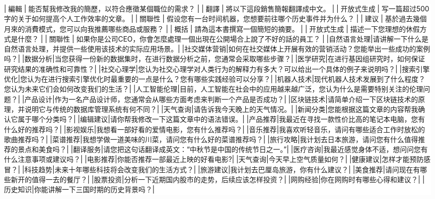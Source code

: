 | 編輯 | 能否幫我修改我的簡歷，以符合應徵某個職位的需求？ |
| 翻譯 | 將以下這段銷售簡報翻譯成中文。 |
| 开放式生成 | 写一篇超过500字的关于如何提高个人工作效率的文章。 |
| 關聯性 | 假设您有一台时间机器，您想要前往哪个历史事件并为什么？ |
| 建议 | 基於過去幾個月來的消費模式，您可以向我推薦哪些商品或服務？ |
| 概括 | 請為這本書撰寫一個簡短的摘要。 |
| 开放式生成 | 描述一下您理想的休假方式是什麼？ |
| 關聯性 | 如果你是公司CEO，你會怎麼處理一個出現在公開場合上說了不好的話的員工？ |
|自然语言处理|请讲解一下什么是自然语言处理，并提供一些使用该技术的实际应用场景。|
|社交媒体营销|如何在社交媒体上开展有效的营销活动？您能举出一些成功的案例吗？|
|数据分析|当您获得一份新的数据集时，在进行数据分析之前，您通常会采取哪些步骤？|
|医学研究|在进行基因组研究时，如何保证研究结果的准确性和可靠性？|
|社交心理学|您认为社交心理学对人类行为的解释力有多大？可以给出一个具体的例子来说明吗？|
|搜索引擎优化|您认为在进行搜索引擎优化时最重要的一点是什么？您有哪些实践经验可以分享？|
|机器人技术|现代机器人技术发展到了什么程度？您认为未来它们会如何改变我们的生活？|
|人工智能伦理|目前，人工智能在社会中的应用越来越广泛，您认为什么是需要特别关注的伦理问题？|
|产品设计|作为一名产品设计师，您通常会从哪些方面考虑来判断一个产品是否成功？|
|区块链技术|请简单介绍一下区块链技术的原理，并说明它与传统的数据库管理系统有何不同？|
|天气查询|请告诉我今天晚上的天气情况。|
|新闻分类|您能根据这篇文章的内容帮我确认它属于哪个分类吗？|
|编辑建议|请你帮我修改一下这篇文章中的语法错误。|
|产品推荐|我最近在寻找一款性价比高的笔记本电脑，您有什么好的推荐吗？|
|影视娱乐|我想看一部好看的爱情电影，您有什么推荐吗？|
|音乐推荐|我喜欢听轻音乐，请问有哪些适合工作时放松的歌曲推荐吗？|
|菜谱推荐|我想学做一道美味的川菜，请问您有什么好的菜谱推荐吗？|
|旅行攻略|我计划去日本旅游，请问您有什么值得推荐的景点和美食吗？|
|翻译服务|请您把这句话翻译成英文：“中秋节是中国的传统节日之一。”|
|医疗咨询|我最近感觉身体不适，想问问您有什么注意事项或建议吗？|
|电影推荐|你能否推荐一部最近上映的好看电影?|
|天气查询|今天早上空气质量如何？|
|健康建议|怎样才能预防感冒？|
|科技趋势|未来十年哪些科技将会改变我们的生活方式？|
|旅游建议|我计划去巴厘岛旅游，你有什么建议？|
|美食推荐|请问现在有哪些新开的值得一去的餐厅？|
|股票投资|分析一下近期国内股市的走势，后续应该怎样投资？|
|网购经验|你在网购时有哪些心得和建议？|
|历史知识|你能讲解一下三国时期的历史背景吗？|